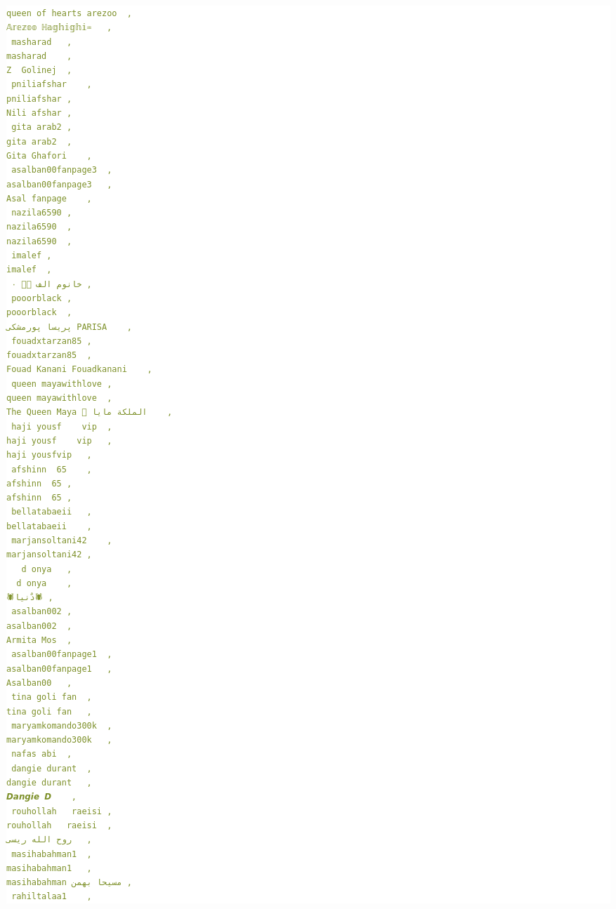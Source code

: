 ```yaml
queen of hearts arezoo	,
𝔸𝕣𝕖𝕫𝕠𝕠 ℍ𝕒𝕘𝕙𝕚𝕘𝕙𝕚♒️	,
 masharad	,
masharad	,
Z  Golinej	,
 pniliafshar	,
pniliafshar	,
Nili afshar	,
 gita arab2	,
gita arab2	,
Gita Ghafori	,
 asalban00fanpage3	,
asalban00fanpage3	,
Asal fanpage	,
 nazila6590	,
nazila6590	,
nazila6590	,
 imalef	,
imalef	,
 خانوم الف 🌝✨ ٠	,
 pooorblack	,
pooorblack	,
پریسا پورمشکی PARISA	,
 fouadxtarzan85	,
fouadxtarzan85	,
Fouad Kanani Fouadkanani	,
 queen mayawithlove	,
queen mayawithlove	,
The Queen Maya 👑 الملكة مايا	,
 haji yousf    vip	,
haji yousf    vip	,
haji yousfvip	,
 afshinn  65	,
afshinn  65	,
afshinn  65	,
 bellatabaeii	,
bellatabaeii	,
 marjansoltani42	,
marjansoltani42	,
   d onya  	,
  d onya  	,
🕷دٌنیا🕷	,
 asalban002	,
asalban002	,
Armita Mos	,
 asalban00fanpage1	,
asalban00fanpage1	,
Asalban00	,
 tina goli fan	,
tina goli fan	,
 maryamkomando300k	,
maryamkomando300k	,
 nafas abi 	,
 dangie durant	,
dangie durant	,
𝘿𝙖𝙣𝙜𝙞𝙚 𝘿	,
 rouhollah   raeisi	,
rouhollah   raeisi	,
روح الله ریسی	,
 masihabahman1	,
masihabahman1	,
masihabahman مسیحا بهمن	,
 rahiltalaa1	,
```